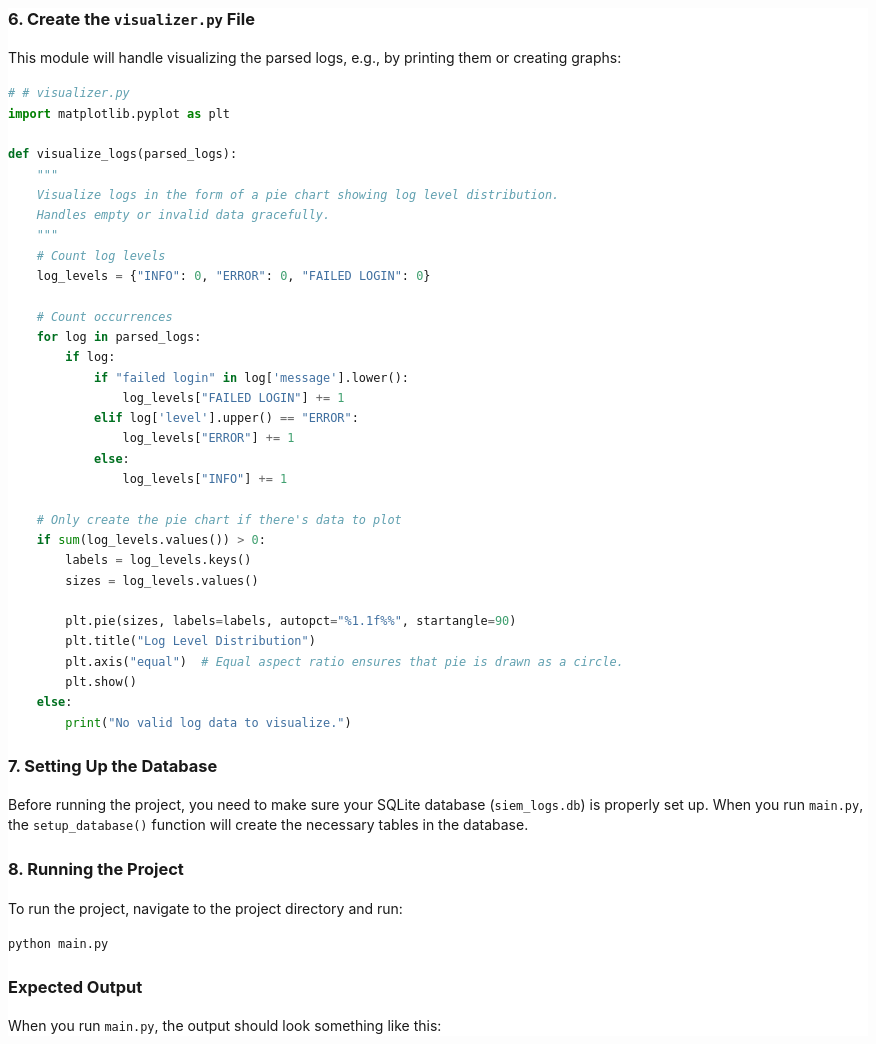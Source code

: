 ### 6. **Create the `visualizer.py` File**
This module will handle visualizing the parsed logs, e.g., by printing them or creating graphs:

```python
# # visualizer.py
import matplotlib.pyplot as plt

def visualize_logs(parsed_logs):
    """
    Visualize logs in the form of a pie chart showing log level distribution.
    Handles empty or invalid data gracefully.
    """
    # Count log levels
    log_levels = {"INFO": 0, "ERROR": 0, "FAILED LOGIN": 0}
    
    # Count occurrences
    for log in parsed_logs:
        if log:
            if "failed login" in log['message'].lower():
                log_levels["FAILED LOGIN"] += 1
            elif log['level'].upper() == "ERROR":
                log_levels["ERROR"] += 1
            else:
                log_levels["INFO"] += 1
    
    # Only create the pie chart if there's data to plot
    if sum(log_levels.values()) > 0:
        labels = log_levels.keys()
        sizes = log_levels.values()
        
        plt.pie(sizes, labels=labels, autopct="%1.1f%%", startangle=90)
        plt.title("Log Level Distribution")
        plt.axis("equal")  # Equal aspect ratio ensures that pie is drawn as a circle.
        plt.show()
    else:
        print("No valid log data to visualize.")
```

### 7. **Setting Up the Database**
Before running the project, you need to make sure your SQLite database (`siem_logs.db`) is properly set up. When you run `main.py`, the `setup_database()` function will create the necessary tables in the database.

### 8. **Running the Project**
To run the project, navigate to the project directory and run:

```bash
python main.py
```

### Expected Output
When you run `main.py`, the output should look something like this:
